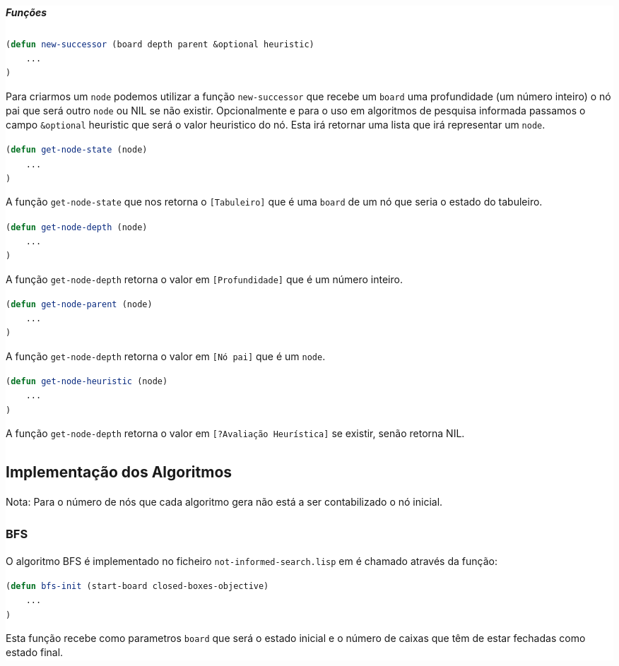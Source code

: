 ##### Funções

```lisp
(defun new-successor (board depth parent &optional heuristic)
    ...
)
```
Para criarmos um `node` podemos utilizar a função `new-successor` que recebe um `board` uma profundidade (um número inteiro) o nó pai que será outro `node` ou NIL se não existir. Opcionalmente e para o uso em algoritmos de pesquisa informada passamos o campo `&optional` heuristic que será o valor heuristico do nó.
Esta irá retornar uma lista que irá representar um `node`.

```lisp
(defun get-node-state (node)
    ...
)
```
A função `get-node-state` que nos retorna o `[Tabuleiro]` que é uma `board` de um nó que seria o estado do tabuleiro.

```lisp
(defun get-node-depth (node)
    ...
)
```
A função `get-node-depth` retorna o valor em `[Profundidade]` que é um número inteiro.

```lisp
(defun get-node-parent (node)
    ...
)
```
A função `get-node-depth` retorna o valor em `[Nó pai]` que é um `node`.

```lisp
(defun get-node-heuristic (node)
    ...
)
```
A função `get-node-depth` retorna o valor em `[?Avaliação Heurística]` se existir, senão retorna NIL.


## Implementação dos Algoritmos

Nota: Para o número de nós que cada algoritmo gera não está a ser contabilizado o nó inicial.

### BFS

O algoritmo BFS é implementado no ficheiro `not-informed-search.lisp` em é chamado através da função:
```lisp
(defun bfs-init (start-board closed-boxes-objective)
    ...
)
```
Esta função recebe como parametros `board` que será o estado inicial e o número de caixas que têm de estar fechadas como estado final.
